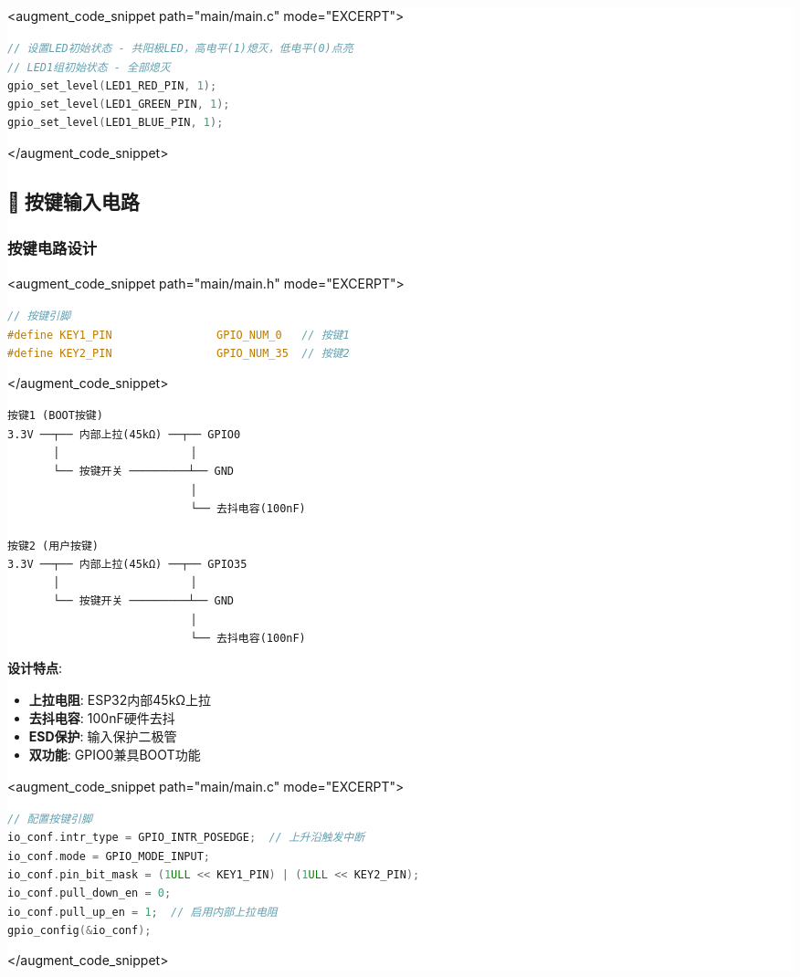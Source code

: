 <augment_code_snippet path="main/main.c" mode="EXCERPT">
````c
// 设置LED初始状态 - 共阳极LED，高电平(1)熄灭，低电平(0)点亮
// LED1组初始状态 - 全部熄灭
gpio_set_level(LED1_RED_PIN, 1);
gpio_set_level(LED1_GREEN_PIN, 1);
gpio_set_level(LED1_BLUE_PIN, 1);
````
</augment_code_snippet>

## 🔘 按键输入电路

### 按键电路设计

<augment_code_snippet path="main/main.h" mode="EXCERPT">
````c
// 按键引脚
#define KEY1_PIN                GPIO_NUM_0   // 按键1
#define KEY2_PIN                GPIO_NUM_35  // 按键2
````
</augment_code_snippet>

```
按键1 (BOOT按键)
3.3V ──┬── 内部上拉(45kΩ) ──┬── GPIO0
       │                    │
       └── 按键开关 ─────────┴── GND
                            │
                            └── 去抖电容(100nF)

按键2 (用户按键)
3.3V ──┬── 内部上拉(45kΩ) ──┬── GPIO35
       │                    │
       └── 按键开关 ─────────┴── GND
                            │
                            └── 去抖电容(100nF)
```

**设计特点**:
- **上拉电阻**: ESP32内部45kΩ上拉
- **去抖电容**: 100nF硬件去抖
- **ESD保护**: 输入保护二极管
- **双功能**: GPIO0兼具BOOT功能

<augment_code_snippet path="main/main.c" mode="EXCERPT">
````c
// 配置按键引脚
io_conf.intr_type = GPIO_INTR_POSEDGE;  // 上升沿触发中断
io_conf.mode = GPIO_MODE_INPUT;
io_conf.pin_bit_mask = (1ULL << KEY1_PIN) | (1ULL << KEY2_PIN);
io_conf.pull_down_en = 0;
io_conf.pull_up_en = 1;  // 启用内部上拉电阻
gpio_config(&io_conf);
````
</augment_code_snippet>
